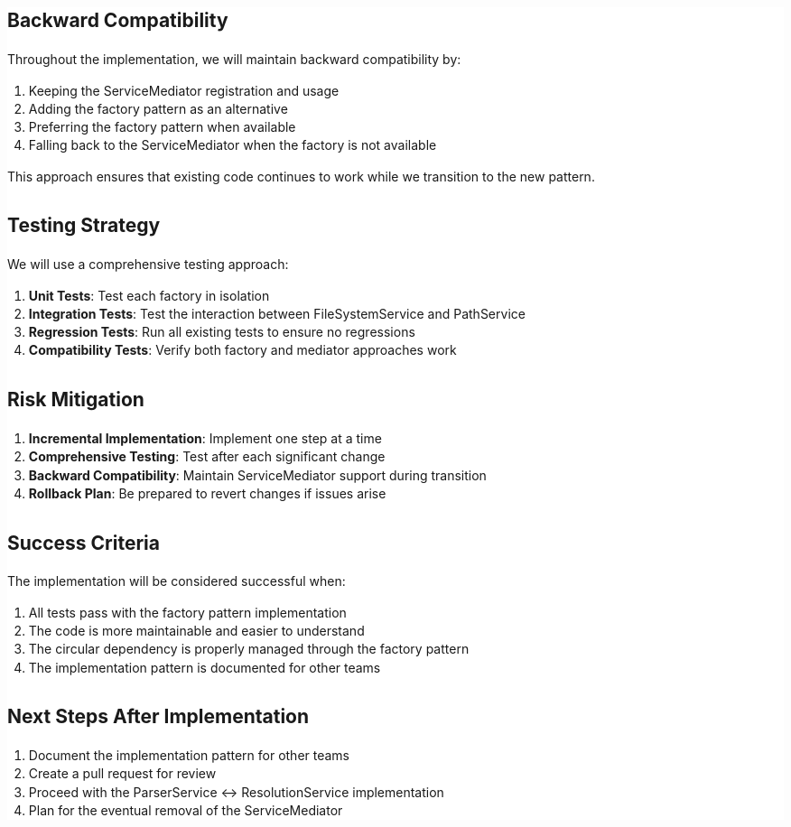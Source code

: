 ## Backward Compatibility

Throughout the implementation, we will maintain backward compatibility by:

1. Keeping the ServiceMediator registration and usage
2. Adding the factory pattern as an alternative
3. Preferring the factory pattern when available
4. Falling back to the ServiceMediator when the factory is not available

This approach ensures that existing code continues to work while we transition to the new pattern.

## Testing Strategy

We will use a comprehensive testing approach:

1. **Unit Tests**: Test each factory in isolation
2. **Integration Tests**: Test the interaction between FileSystemService and PathService
3. **Regression Tests**: Run all existing tests to ensure no regressions
4. **Compatibility Tests**: Verify both factory and mediator approaches work

## Risk Mitigation

1. **Incremental Implementation**: Implement one step at a time
2. **Comprehensive Testing**: Test after each significant change
3. **Backward Compatibility**: Maintain ServiceMediator support during transition
4. **Rollback Plan**: Be prepared to revert changes if issues arise

## Success Criteria

The implementation will be considered successful when:

1. All tests pass with the factory pattern implementation
2. The code is more maintainable and easier to understand
3. The circular dependency is properly managed through the factory pattern
4. The implementation pattern is documented for other teams

## Next Steps After Implementation

1. Document the implementation pattern for other teams
2. Create a pull request for review
3. Proceed with the ParserService ↔ ResolutionService implementation
4. Plan for the eventual removal of the ServiceMediator 